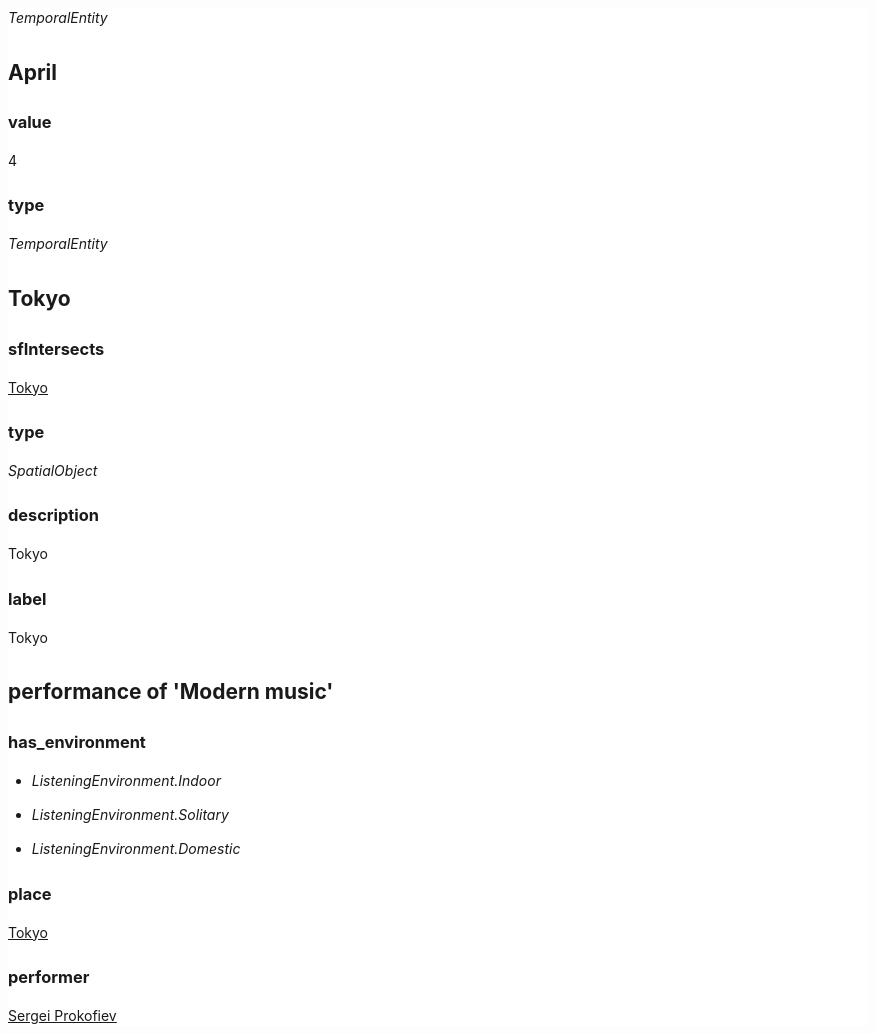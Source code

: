 
*TemporalEntity*

## April

### value


4

### type


*TemporalEntity*

## Tokyo

### sfIntersects


[Tokyo](#Tokyo)

### type


*SpatialObject*

### description


Tokyo

### label


Tokyo

## performance of 'Modern music'

### has_environment

 - *ListeningEnvironment.Indoor*

 - *ListeningEnvironment.Solitary*

 - *ListeningEnvironment.Domestic*

### place


[Tokyo](#Tokyo)

### performer


[Sergei Prokofiev](#Sergei-Prokofiev)
